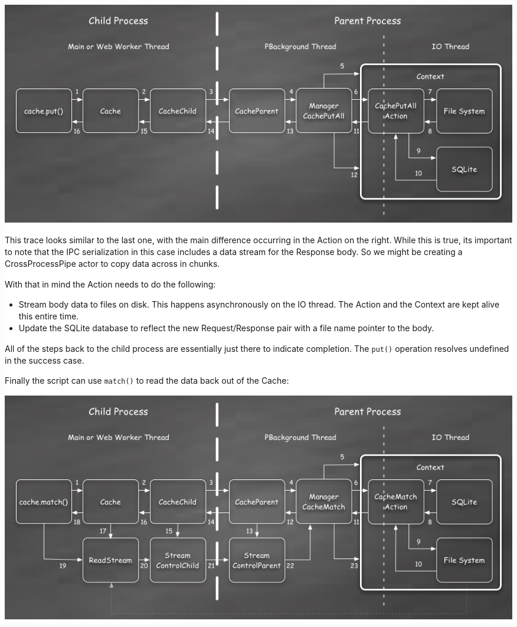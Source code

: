 <img class="center-block" src="/images/cache-put-sequence.png"/>

This trace looks similar to the last one, with the main difference occurring in the
Action on the right.  While this is true, its important to note that the
IPC serialization in this case includes a data stream for the Response body.
So we might be creating a CrossProcessPipe actor to copy data across in chunks.

With that in mind the Action needs to do the following:

* Stream body data to files on disk.  This happens asynchronously on the IO
  thread.  The Action and the Context are kept alive this entire time.
* Update the SQLite database to reflect the new Request/Response pair with
  a file name pointer to the body.

All of the steps back to the child process are essentially just there to indicate
completion.  The `put()` operation resolves undefined in the success case.

Finally the script can use `match()` to read the data back out of the Cache:

<img class="center-block" src="/images/cache-match-sequence.png"/>
